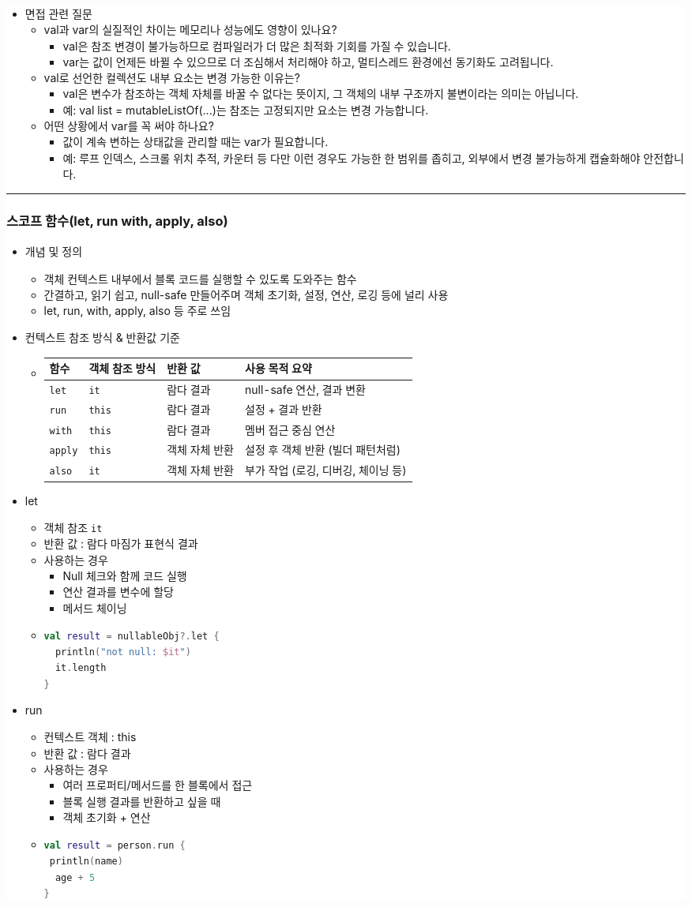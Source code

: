 - 면접 관련 질문
  + val과 var의 실질적인 차이는 메모리나 성능에도 영향이 있나요?
    * val은 참조 변경이 불가능하므로 컴파일러가 더 많은 최적화 기회를 가질 수 있습니다. 
    * var는 값이 언제든 바뀔 수 있으므로 더 조심해서 처리해야 하고, 멀티스레드 환경에선 동기화도 고려됩니다.
  + val로 선언한 컬렉션도 내부 요소는 변경 가능한 이유는?
    * val은 변수가 참조하는 객체 자체를 바꿀 수 없다는 뜻이지, 그 객체의 내부 구조까지 불변이라는 의미는 아닙니다. 
    * 예: val list = mutableListOf(...)는 참조는 고정되지만 요소는 변경 가능합니다.
  + 어떤 상황에서 var를 꼭 써야 하나요?
    * 값이 계속 변하는 상태값을 관리할 때는 var가 필요합니다. 
    * 예: 루프 인덱스, 스크롤 위치 추적, 카운터 등 다만 이런 경우도 가능한 한 범위를 좁히고, 외부에서 변경 불가능하게 캡슐화해야 안전합니다.


---


### 스코프 함수(let, run with, apply, also)
- 개념 및 정의
  + 객체 컨텍스트 내부에서 블록 코드를 실행할 수 있도록 도와주는 함수
  + 간결하고, 읽기 쉽고, null-safe 만들어주며 객체 초기화, 설정, 연산, 로깅 등에 널리 사용
  + let, run, with, apply, also 등 주로 쓰임

- 컨텍스트 참조 방식 & 반환값 기준
  + | 함수   | 객체 참조 방식 | 반환 값          | 사용 목적 요약                           |
    |--------|----------------|------------------|------------------------------------------|
    | `let`  | `it`           | 람다 결과         | null-safe 연산, 결과 변환                |
    | `run`  | `this`         | 람다 결과         | 설정 + 결과 반환                         |
    | `with` | `this`         | 람다 결과         | 멤버 접근 중심 연산                      |
    | `apply`| `this`         | 객체 자체 반환     | 설정 후 객체 반환 (빌더 패턴처럼)        |
    | `also` | `it`           | 객체 자체 반환     | 부가 작업 (로깅, 디버깅, 체이닝 등)      |

- let
  + 객체 참조 `it`
  + 반환 값 : 람다 마짐가 표현식 결과
  + 사용하는 경우
    * Null 체크와 함께 코드 실행
    * 연산 결과를 변수에 할당
    * 메서드 체이닝
  + ```kotlin
    val result = nullableObj?.let {
      println("not null: $it")
      it.length
    }
    ``` 

- run
  + 컨텍스트 객체 : this
  + 반환 값 : 람다 결과
  + 사용하는 경우
    * 여러 프로퍼티/메서드를 한 블록에서 접근
    * 블록 실행 결과를 반환하고 싶을 때
    * 객체 초기화 + 연산
  + ```kotlin
    val result = person.run {
     println(name)
      age + 5
    }
    ``` 
